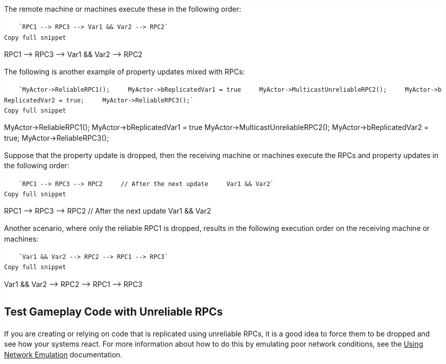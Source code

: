The remote machine or machines execute these in the following order:

```
    `RPC1 --> RPC3 --> Var1 && Var2 --> RPC2`
Copy full snippet
```
RPC1 --> RPC3 --> Var1 && Var2 --> RPC2

The following is another example of property updates mixed with RPCs:

```
    `MyActor->ReliableRPC1();     MyActor->bReplicatedVar1 = true     MyActor->MulticastUnreliableRPC2();     MyActor->bReplicatedVar2 = true;     MyActor->ReliableRPC3();`
Copy full snippet
```
MyActor->ReliableRPC1(); MyActor->bReplicatedVar1 = true MyActor->MulticastUnreliableRPC2(); MyActor->bReplicatedVar2 = true; MyActor->ReliableRPC3();

Suppose that the property update is dropped, then the receiving machine or machines execute the RPCs and property updates in the following order:

```
    `RPC1 --> RPC3 --> RPC2     // After the next update     Var1 && Var2`
Copy full snippet
```
RPC1 --> RPC3 --> RPC2 // After the next update Var1 && Var2

Another scenario, where only the reliable RPC1 is dropped, results in the following execution order on the receiving machine or machines:

```
    `Var1 && Var2 --> RPC2 --> RPC1 --> RPC3`
Copy full snippet
```
Var1 && Var2 --> RPC2 --> RPC1 --> RPC3

## Test Gameplay Code with Unreliable RPCs

If you are creating or relying on code that is replicated using unreliable RPCs, it is a good idea to force them to be dropped and see how your systems react. For more information about how to do this by emulating poor network conditions, see the [Using Network Emulation](/documentation/en-us/unreal-engine/using-network-emulation-in-unreal-engine) documentation.